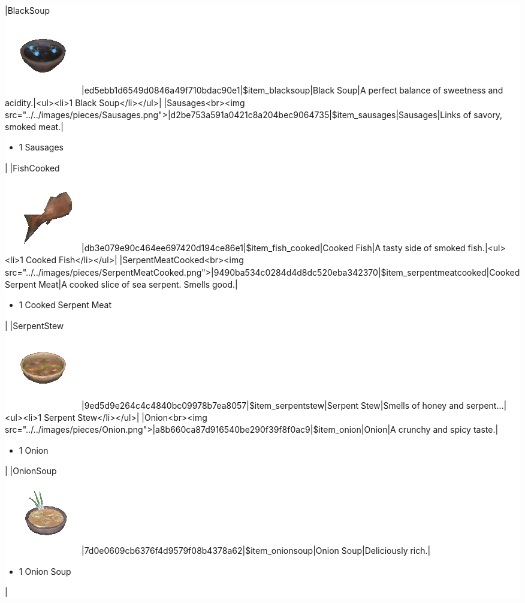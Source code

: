 |BlackSoup<br><img src="../../images/pieces/BlackSoup.png">|ed5ebb1d6549d0846a49f710bdac90e1|$item_blacksoup|Black Soup|A perfect balance of sweetness and acidity.|<ul><li>1 Black Soup</li></ul>|
|Sausages<br><img src="../../images/pieces/Sausages.png">|d2be753a591a0421c8a204bec9064735|$item_sausages|Sausages|Links of savory, smoked meat.|<ul><li>1 Sausages</li></ul>|
|FishCooked<br><img src="../../images/pieces/FishCooked.png">|db3e079e90c464ee697420d194ce86e1|$item_fish_cooked|Cooked Fish|A tasty side of smoked fish.|<ul><li>1 Cooked Fish</li></ul>|
|SerpentMeatCooked<br><img src="../../images/pieces/SerpentMeatCooked.png">|9490ba534c0284d4d8dc520eba342370|$item_serpentmeatcooked|Cooked Serpent Meat|A cooked slice of sea serpent. Smells good.|<ul><li>1 Cooked Serpent Meat</li></ul>|
|SerpentStew<br><img src="../../images/pieces/SerpentStew.png">|9ed5d9e264c4c4840bc09978b7ea8057|$item_serpentstew|Serpent Stew|Smells of honey and serpent...|<ul><li>1 Serpent Stew</li></ul>|
|Onion<br><img src="../../images/pieces/Onion.png">|a8b660ca87d916540be290f39f8f0ac9|$item_onion|Onion|A crunchy and spicy taste.|<ul><li>1 Onion</li></ul>|
|OnionSoup<br><img src="../../images/pieces/OnionSoup.png">|7d0e0609cb6376f4d9579f08b4378a62|$item_onionsoup|Onion Soup|Deliciously rich.|<ul><li>1 Onion Soup</li></ul>|